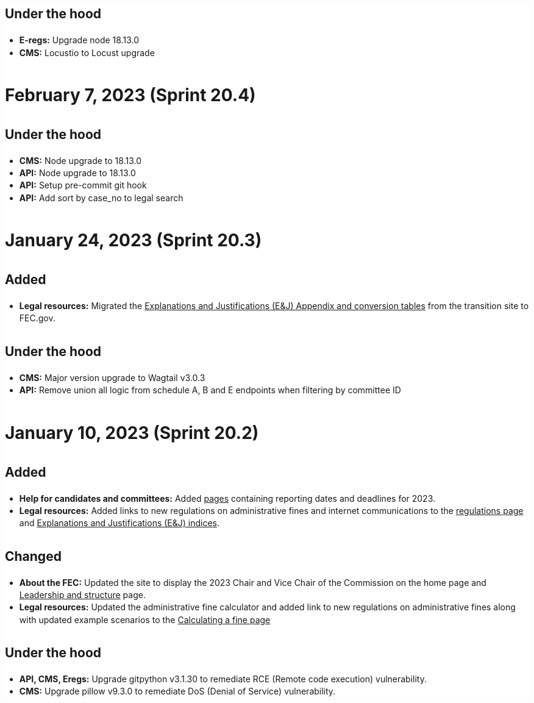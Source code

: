 ## Under the hood
- **E-regs:** Upgrade node 18.13.0
- **CMS:** Locustio to Locust upgrade

# February 7, 2023 (Sprint 20.4)
## Under the hood
- **CMS:** Node upgrade to 18.13.0
- **API:** Node upgrade to 18.13.0
- **API:** Setup pre-commit git hook
- **API:** Add sort by case_no to legal search

# January 24, 2023 (Sprint 20.3)
## Added
- **Legal resources:** Migrated the [Explanations and Justifications (E&J) Appendix and conversion tables](https://www.fec.gov/legal-resources/regulations/explanations-and-justifications/appendix-e-j-s/) from the transition site to FEC.gov.

## Under the hood
- **CMS:** Major version upgrade to Wagtail v3.0.3
- **API:** Remove union all logic from schedule A, B and E endpoints when filtering by committee ID

# January 10, 2023 (Sprint 20.2)
## Added
- **Help for candidates and committees:** Added [pages](https://www.fec.gov/help-candidates-and-committees/dates-and-deadlines/) containing reporting dates and deadlines for 2023.
- **Legal resources:** Added links to new regulations on administrative fines and internet communications to the [regulations page](https://www.fec.gov/legal-resources/regulations/#go-to-11-cfr) and [Explanations and Justifications (E&J) indices](https://www.fec.gov/legal-resources/regulations/explanations-and-justifications/).

## Changed
- **About the FEC:** Updated the site to display the 2023 Chair and Vice Chair of the Commission on the home page and [Leadership and structure](https://www.fec.gov/about/leadership-and-structure/#commissioners) page.
- **Legal resources:** Updated the administrative fine calculator and added link to new regulations on administrative fines along with updated example scenarios to the [Calculating a fine page](https://www.fec.gov/legal-resources/enforcement/administrative-fines/calculating-administrative-fines/)

## Under the hood
- **API, CMS, Eregs:** Upgrade gitpython  v3.1.30  to remediate RCE (Remote code execution) vulnerability.
- **CMS:** Upgrade pillow v9.3.0 to remediate DoS (Denial of Service) vulnerability.  

